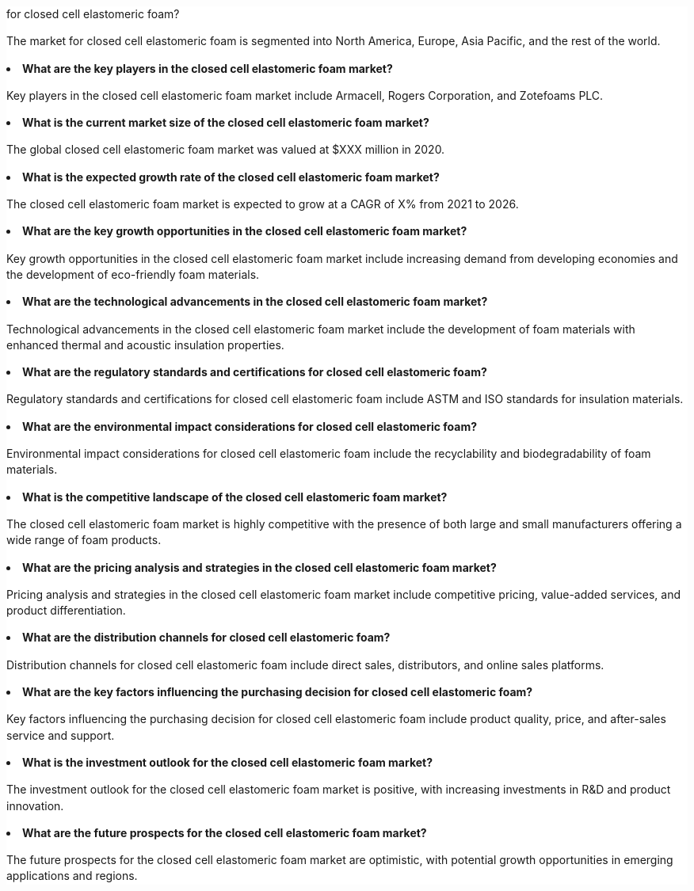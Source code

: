 for closed cell elastomeric foam?</strong> <p>The market for closed cell elastomeric foam is segmented into North America, Europe, Asia Pacific, and the rest of the world.</p> </li> <li> <strong>What are the key players in the closed cell elastomeric foam market?</strong> <p>Key players in the closed cell elastomeric foam market include Armacell, Rogers Corporation, and Zotefoams PLC.</p> </li> <li> <strong>What is the current market size of the closed cell elastomeric foam market?</strong> <p>The global closed cell elastomeric foam market was valued at $XXX million in 2020.</p> </li> <li> <strong>What is the expected growth rate of the closed cell elastomeric foam market?</strong> <p>The closed cell elastomeric foam market is expected to grow at a CAGR of X% from 2021 to 2026.</p> </li> <li> <strong>What are the key growth opportunities in the closed cell elastomeric foam market?</strong> <p>Key growth opportunities in the closed cell elastomeric foam market include increasing demand from developing economies and the development of eco-friendly foam materials.</p> </li> <li> <strong>What are the technological advancements in the closed cell elastomeric foam market?</strong> <p>Technological advancements in the closed cell elastomeric foam market include the development of foam materials with enhanced thermal and acoustic insulation properties.</p> </li> <li> <strong>What are the regulatory standards and certifications for closed cell elastomeric foam?</strong> <p>Regulatory standards and certifications for closed cell elastomeric foam include ASTM and ISO standards for insulation materials.</p> </li> <li> <strong>What are the environmental impact considerations for closed cell elastomeric foam?</strong> <p>Environmental impact considerations for closed cell elastomeric foam include the recyclability and biodegradability of foam materials.</p> </li> <li> <strong>What is the competitive landscape of the closed cell elastomeric foam market?</strong> <p>The closed cell elastomeric foam market is highly competitive with the presence of both large and small manufacturers offering a wide range of foam products.</p> </li> <li> <strong>What are the pricing analysis and strategies in the closed cell elastomeric foam market?</strong> <p>Pricing analysis and strategies in the closed cell elastomeric foam market include competitive pricing, value-added services, and product differentiation.</p> </li> <li> <strong>What are the distribution channels for closed cell elastomeric foam?</strong> <p>Distribution channels for closed cell elastomeric foam include direct sales, distributors, and online sales platforms.</p> </li> <li> <strong>What are the key factors influencing the purchasing decision for closed cell elastomeric foam?</strong> <p>Key factors influencing the purchasing decision for closed cell elastomeric foam include product quality, price, and after-sales service and support.</p> </li> <li> <strong>What is the investment outlook for the closed cell elastomeric foam market?</strong> <p>The investment outlook for the closed cell elastomeric foam market is positive, with increasing investments in R&D and product innovation.</p> </li> <li> <strong>What are the future prospects for the closed cell elastomeric foam market?</strong> <p>The future prospects for the closed cell elastomeric foam market are optimistic, with potential growth opportunities in emerging applications and regions.</p> </li></ol></strong></p>
